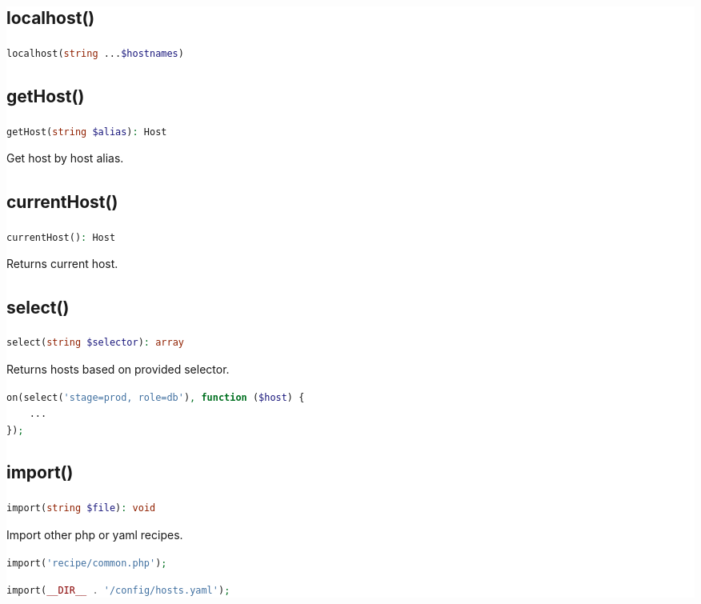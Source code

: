 

## localhost()

```php
localhost(string ...$hostnames)
```



## getHost()

```php
getHost(string $alias): Host
```

Get host by host alias.



## currentHost()

```php
currentHost(): Host
```

Returns current host.



## select()

```php
select(string $selector): array
```

Returns hosts based on provided selector.

```php
on(select('stage=prod, role=db'), function ($host) {
    ...
});
```



## import()

```php
import(string $file): void
```

Import other php or yaml recipes.

```php
import('recipe/common.php');
```

```php
import(__DIR__ . '/config/hosts.yaml');
```
